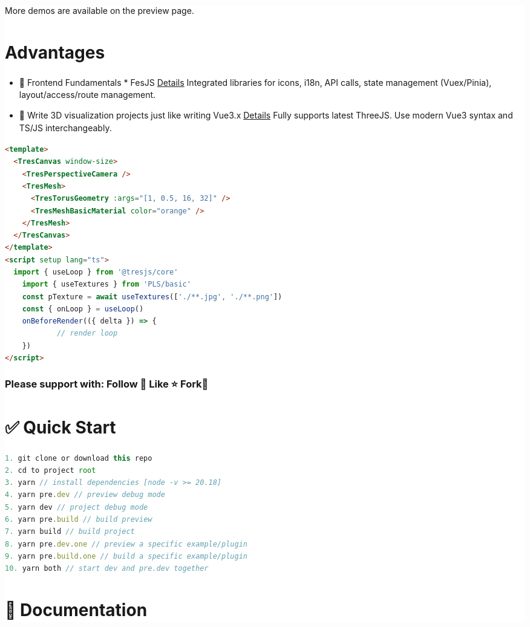 
More demos are available on the preview page.

# Advantages

- 🌈 Frontend Fundamentals \* FesJS [Details](https://fesjs.mumblefe.cn) Integrated libraries for icons, i18n, API calls, state management (Vuex/Pinia), layout/access/route management.

- 🌠 Write 3D visualization projects just like writing Vue3.x [Details](https://tresjs.org/guide) Fully supports latest ThreeJS. Use modern Vue3 syntax and TS/JS interchangeably.

```html
<template>
  <TresCanvas window-size>
    <TresPerspectiveCamera />
    <TresMesh>
      <TresTorusGeometry :args="[1, 0.5, 16, 32]" />
      <TresMeshBasicMaterial color="orange" />
    </TresMesh>
  </TresCanvas>
</template>
<script setup lang="ts">
  import { useLoop } from '@tresjs/core'
	import { useTextures } from 'PLS/basic'
	const pTexture = await useTextures(['./**.jpg', './**.png'])
	const { onLoop } = useLoop()
	onBeforeRender(({ delta }) => {
			// render loop
	})
</script>
```

### Please support with: Follow 💛 Like ⭐ Fork👣

# ✅ Quick Start

```js
1. git clone or download this repo
2. cd to project root
3. yarn // install dependencies [node -v >= 20.18]
4. yarn pre.dev // preview debug mode
5. yarn dev // project debug mode
6. yarn pre.build // build preview
7. yarn build // build project
8. yarn pre.dev.one // preview a specific example/plugin
9. yarn pre.build.one // build a specific example/plugin
10. yarn both // start dev and pre.dev together
```

# 📖 Documentation
